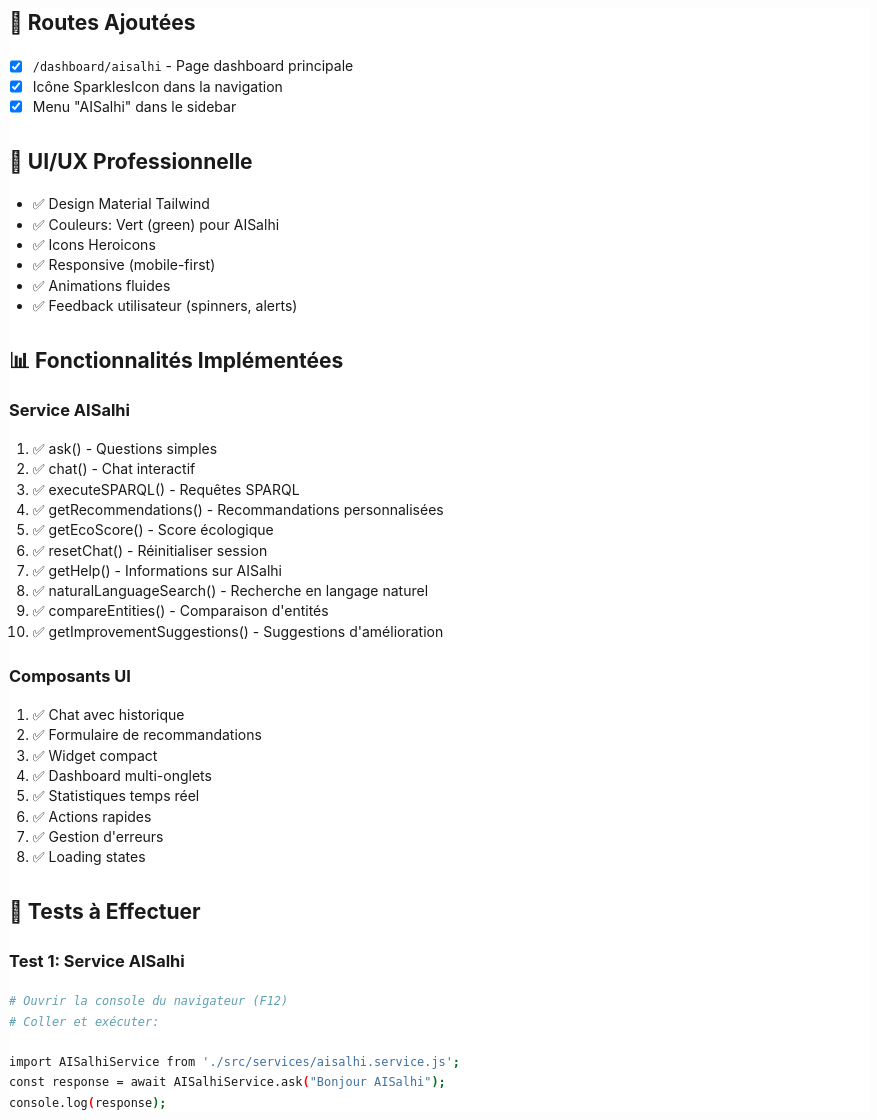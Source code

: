 ## 🚀 Routes Ajoutées

- [x] `/dashboard/aisalhi` - Page dashboard principale
- [x] Icône SparklesIcon dans la navigation
- [x] Menu "AISalhi" dans le sidebar

## 🎨 UI/UX Professionnelle

- ✅ Design Material Tailwind
- ✅ Couleurs: Vert (green) pour AISalhi
- ✅ Icons Heroicons
- ✅ Responsive (mobile-first)
- ✅ Animations fluides
- ✅ Feedback utilisateur (spinners, alerts)

## 📊 Fonctionnalités Implémentées

### Service AISalhi
1. ✅ ask() - Questions simples
2. ✅ chat() - Chat interactif
3. ✅ executeSPARQL() - Requêtes SPARQL
4. ✅ getRecommendations() - Recommandations personnalisées
5. ✅ getEcoScore() - Score écologique
6. ✅ resetChat() - Réinitialiser session
7. ✅ getHelp() - Informations sur AISalhi
8. ✅ naturalLanguageSearch() - Recherche en langage naturel
9. ✅ compareEntities() - Comparaison d'entités
10. ✅ getImprovementSuggestions() - Suggestions d'amélioration

### Composants UI
1. ✅ Chat avec historique
2. ✅ Formulaire de recommandations
3. ✅ Widget compact
4. ✅ Dashboard multi-onglets
5. ✅ Statistiques temps réel
6. ✅ Actions rapides
7. ✅ Gestion d'erreurs
8. ✅ Loading states

## 🔧 Tests à Effectuer

### Test 1: Service AISalhi
```bash
# Ouvrir la console du navigateur (F12)
# Coller et exécuter:

import AISalhiService from './src/services/aisalhi.service.js';
const response = await AISalhiService.ask("Bonjour AISalhi");
console.log(response);
```
